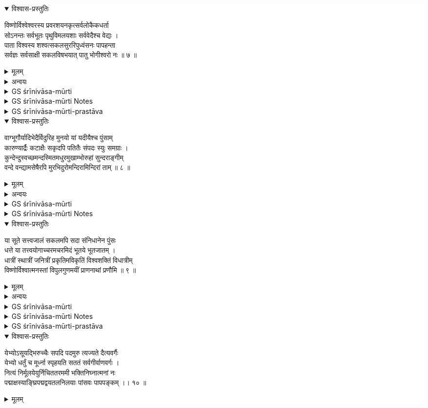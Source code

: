 <details open><summary>विश्वास-प्रस्तुतिः</summary>

विष्णोर्विश्वेश्वरस्य प्रवरशयनकृत्सर्वलोकैकधर्ता  
सोऽनन्तः सर्वभूतः पृथुविमलयशाः सर्ववेदैश्च वेद्यः ।  
पाता विश्वस्य शश्वत्सकलसुररिपुध्वंसनः पापहन्ता  
सर्वज्ञः सर्वसाक्षी सकलविषभयात् पातु भोगीश्वरो नः ॥ ७ ॥
</details>

<details><summary>मूलम्</summary></details>

<details><summary>अन्वयः</summary></details>

<details><summary>GS śrīnivāsa-mūrti</summary></details>
<details><summary>GS śrīnivāsa-mūrti Notes</summary></details>

<details><summary>GS śrīnivāsa-mūrti-prastāva</summary></details>

<details open><summary>विश्वास-प्रस्तुतिः</summary>

वाग्भूगौर्यादिभेदैर्विदुरिह मुनयो यां यदीयैश्च पुंसाम्  
कारुण्यार्द्रैः कटाक्षैः सकृदपि पतितैः संपदः स्युः समग्राः ।  
कुन्देन्दुस्वच्छमन्दस्मितमधुरमुखाम्भोरुहां सुन्दराङ्गीम्  
वन्दे वन्द्यामसेषैरपि मुरभिदुरोमन्दिरामिन्दिरां ताम् ॥ ८ ॥
</details>

<details><summary>मूलम्</summary></details>

<details><summary>अन्वयः</summary></details>

<details><summary>GS śrīnivāsa-mūrti</summary></details>
<details><summary>GS śrīnivāsa-mūrti Notes</summary></details>

 

<details open><summary>विश्वास-प्रस्तुतिः</summary>

या सूते सत्त्वजालं सकलमपि सदा संनिधानेन पुंसः  
धत्ते या तत्त्वयोगाच्चरमचरमिदं भूतये भूतजातम् ।  
धात्रीं स्थात्रीं जनित्रीं प्रकृतिमविकृतिं विश्वशक्तिं विधात्रीम्  
विष्णोर्विश्वात्मनस्तां विपुलगुणमयीं प्राणनाथां प्रणौमि ॥ ९ ॥
</details>

<details><summary>मूलम्</summary></details>

<details><summary>अन्वयः</summary></details>

<details><summary>GS śrīnivāsa-mūrti</summary></details>
<details><summary>GS śrīnivāsa-mūrti Notes</summary></details>

<details><summary>GS śrīnivāsa-mūrti-prastāva</summary></details>

<details open><summary>विश्वास-प्रस्तुतिः</summary>

येभ्योऽसूयद्भिरुच्चैः सपदि पदमुरु त्यज्यते दैत्यवर्गैः  
येभ्यो धर्तुं च मूर्ध्ना स्पृहयति सततं सर्वगीर्वाणवर्गः ।  
नित्यं निर्मूलयेयुर्निचिततरममी भक्तिनिघ्नात्मनां नः  
पद्माक्षस्याङ्घ्रिपद्मद्वयतलनिलयाः पांसवः पापपङ्कम् ।। १० ॥
</details>

<details><summary>मूलम्</summary></details>
